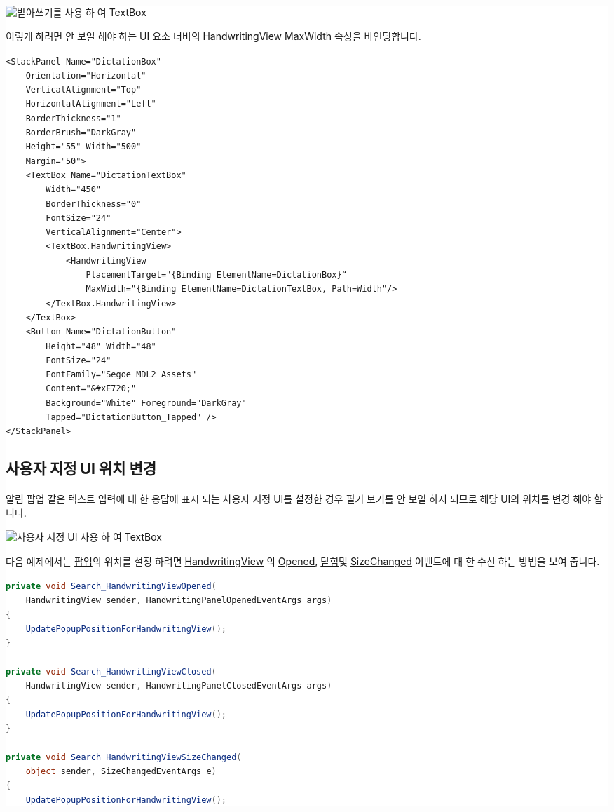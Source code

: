 ![받아쓰기를 사용 하 여 TextBox](images/handwritingview/textbox-with-dictation-handwritingview-resize.png)

이렇게 하려면 안 보일 해야 하는 UI 요소 너비의 [HandwritingView](https://docs.microsoft.com/uwp/api/windows.ui.xaml.controls.handwritingview) MaxWidth 속성을 바인딩합니다.

```xaml
<StackPanel Name="DictationBox" 
    Orientation="Horizontal" 
    VerticalAlignment="Top" 
    HorizontalAlignment="Left" 
    BorderThickness="1" 
    BorderBrush="DarkGray" 
    Height="55" Width="500" 
    Margin="50">
    <TextBox Name="DictationTextBox" 
        Width="450" 
        BorderThickness="0" 
        FontSize="24" 
        VerticalAlignment="Center">
        <TextBox.HandwritingView>
            <HandwritingView 
                PlacementTarget="{Binding ElementName=DictationBox}“
                MaxWidth="{Binding ElementName=DictationTextBox, Path=Width"/>
        </TextBox.HandwritingView>
    </TextBox>
    <Button Name="DictationButton" 
        Height="48" Width="48" 
        FontSize="24" 
        FontFamily="Segoe MDL2 Assets" 
        Content="&#xE720;" 
        Background="White" Foreground="DarkGray" 
        Tapped="DictationButton_Tapped" />
</StackPanel>
```

## <a name="reposition-custom-ui"></a>사용자 지정 UI 위치 변경

알림 팝업 같은 텍스트 입력에 대 한 응답에 표시 되는 사용자 지정 UI를 설정한 경우 필기 보기를 안 보일 하지 되므로 해당 UI의 위치를 변경 해야 합니다.

![사용자 지정 UI 사용 하 여 TextBox](images/handwritingview/textbox-with-customui.png)

다음 예제에서는 [팝업](https://docs.microsoft.com/uwp/api/windows.ui.popups)의 위치를 설정 하려면 [HandwritingView](https://docs.microsoft.com/uwp/api/windows.ui.xaml.controls.handwritingview) 의 [Opened](https://docs.microsoft.com/uwp/api/windows.ui.xaml.controls.handwritingview.opened), [닫힘](https://docs.microsoft.com/uwp/api/windows.ui.xaml.controls.handwritingview.closed
)및 [SizeChanged](https://docs.microsoft.com/uwp/api/windows.ui.xaml.frameworkelement.sizechanged) 이벤트에 대 한 수신 하는 방법을 보여 줍니다.

```csharp
private void Search_HandwritingViewOpened(
    HandwritingView sender, HandwritingPanelOpenedEventArgs args)
{
    UpdatePopupPositionForHandwritingView();
}

private void Search_HandwritingViewClosed(
    HandwritingView sender, HandwritingPanelClosedEventArgs args)
{
    UpdatePopupPositionForHandwritingView();
}

private void Search_HandwritingViewSizeChanged(
    object sender, SizeChangedEventArgs e)
{
    UpdatePopupPositionForHandwritingView();
```